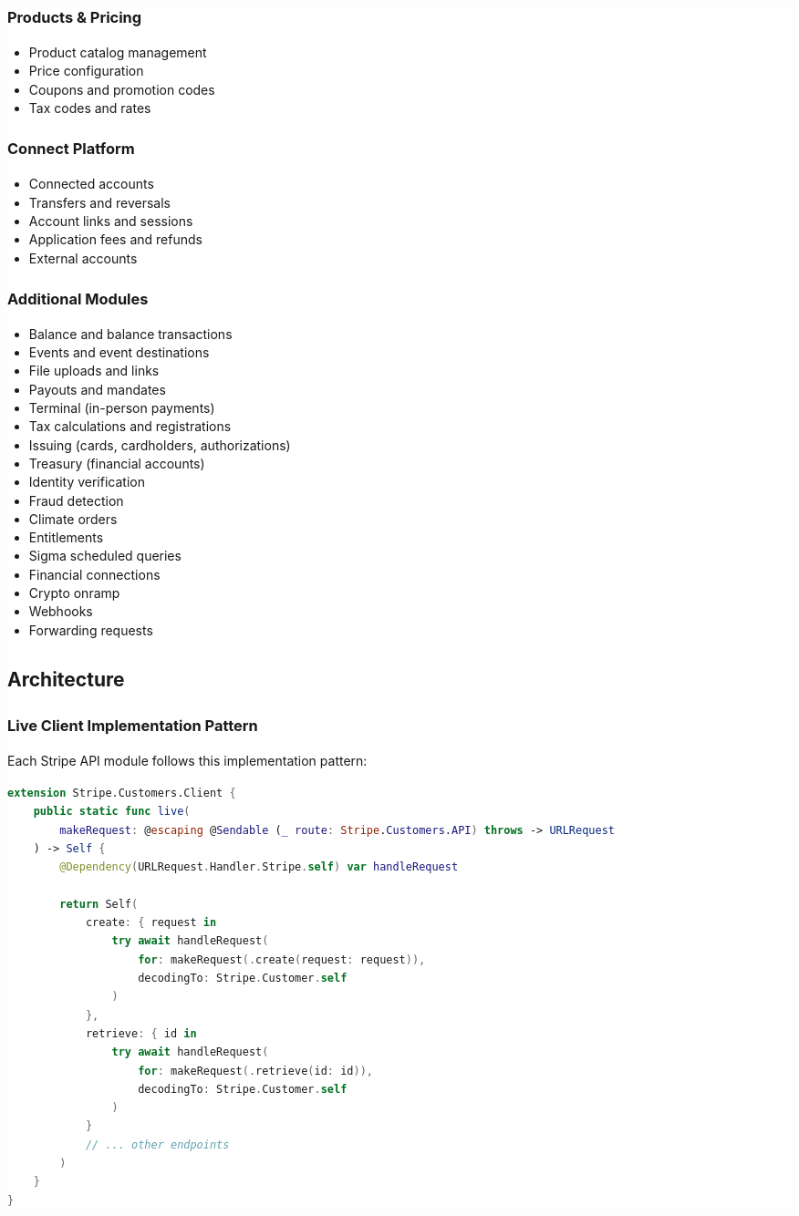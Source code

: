 ### Products & Pricing
- Product catalog management
- Price configuration
- Coupons and promotion codes
- Tax codes and rates

### Connect Platform
- Connected accounts
- Transfers and reversals
- Account links and sessions
- Application fees and refunds
- External accounts

### Additional Modules
- Balance and balance transactions
- Events and event destinations
- File uploads and links
- Payouts and mandates
- Terminal (in-person payments)
- Tax calculations and registrations
- Issuing (cards, cardholders, authorizations)
- Treasury (financial accounts)
- Identity verification
- Fraud detection
- Climate orders
- Entitlements
- Sigma scheduled queries
- Financial connections
- Crypto onramp
- Webhooks
- Forwarding requests

## Architecture

### Live Client Implementation Pattern

Each Stripe API module follows this implementation pattern:

```swift
extension Stripe.Customers.Client {
    public static func live(
        makeRequest: @escaping @Sendable (_ route: Stripe.Customers.API) throws -> URLRequest
    ) -> Self {
        @Dependency(URLRequest.Handler.Stripe.self) var handleRequest

        return Self(
            create: { request in
                try await handleRequest(
                    for: makeRequest(.create(request: request)),
                    decodingTo: Stripe.Customer.self
                )
            },
            retrieve: { id in
                try await handleRequest(
                    for: makeRequest(.retrieve(id: id)),
                    decodingTo: Stripe.Customer.self
                )
            }
            // ... other endpoints
        )
    }
}
```